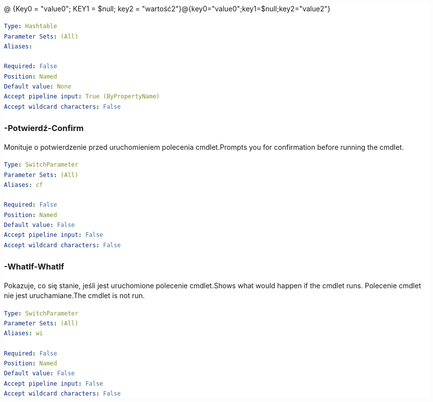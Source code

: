 <span data-ttu-id="58ab6-124">@ {Key0 = "value0"; KEY1 = $null; key2 = "wartość2"}</span><span class="sxs-lookup"><span data-stu-id="58ab6-124">@{key0="value0";key1=$null;key2="value2"}</span></span>

```yaml
Type: Hashtable
Parameter Sets: (All)
Aliases:

Required: False
Position: Named
Default value: None
Accept pipeline input: True (ByPropertyName)
Accept wildcard characters: False
```

### <span data-ttu-id="58ab6-125">-Potwierdź</span><span class="sxs-lookup"><span data-stu-id="58ab6-125">-Confirm</span></span>
<span data-ttu-id="58ab6-126">Monituje o potwierdzenie przed uruchomieniem polecenia cmdlet.</span><span class="sxs-lookup"><span data-stu-id="58ab6-126">Prompts you for confirmation before running the cmdlet.</span></span>

```yaml
Type: SwitchParameter
Parameter Sets: (All)
Aliases: cf

Required: False
Position: Named
Default value: False
Accept pipeline input: False
Accept wildcard characters: False
```

### <span data-ttu-id="58ab6-127">-WhatIf</span><span class="sxs-lookup"><span data-stu-id="58ab6-127">-WhatIf</span></span>
<span data-ttu-id="58ab6-128">Pokazuje, co się stanie, jeśli jest uruchomione polecenie cmdlet.</span><span class="sxs-lookup"><span data-stu-id="58ab6-128">Shows what would happen if the cmdlet runs.</span></span> <span data-ttu-id="58ab6-129">Polecenie cmdlet nie jest uruchamiane.</span><span class="sxs-lookup"><span data-stu-id="58ab6-129">The cmdlet is not run.</span></span>

```yaml
Type: SwitchParameter
Parameter Sets: (All)
Aliases: wi

Required: False
Position: Named
Default value: False
Accept pipeline input: False
Accept wildcard characters: False
```
